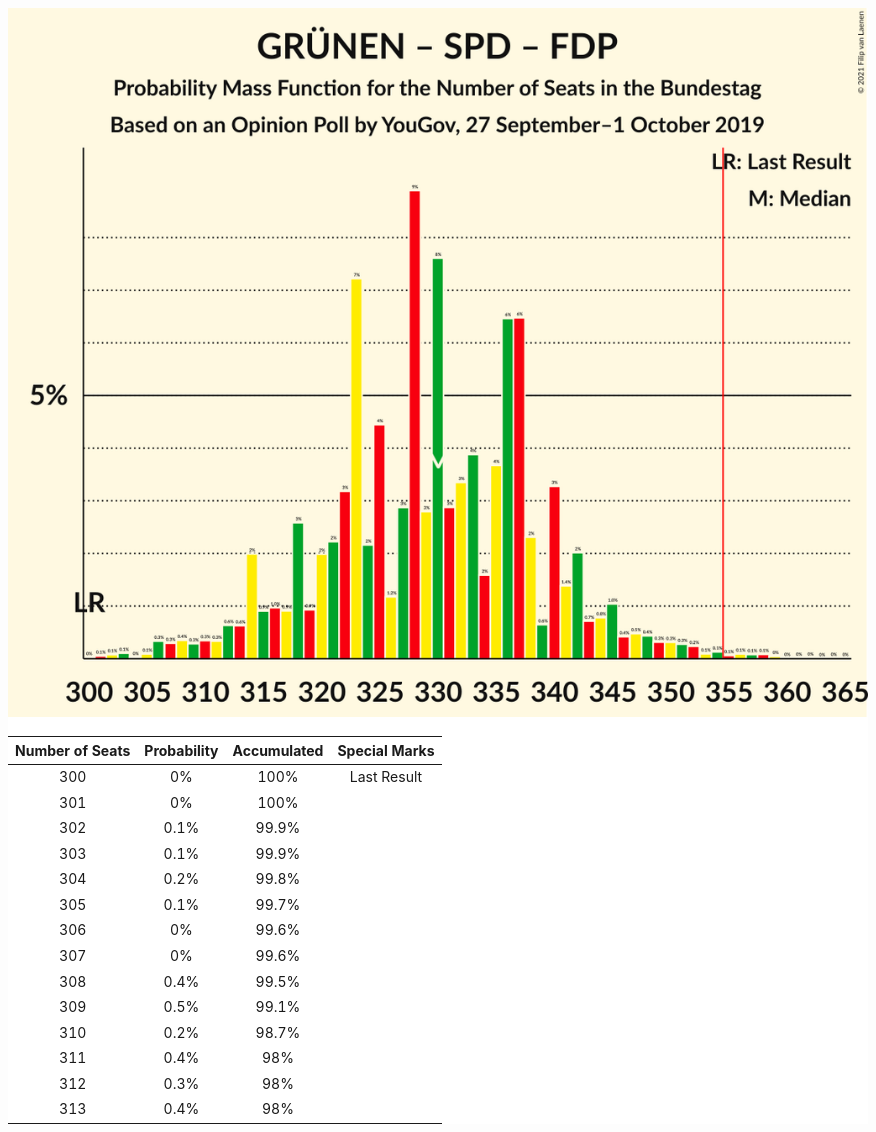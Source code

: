 ![Graph with seats probability mass function not yet produced](2019-10-01-YouGov-coalitions-seats-pmf-grünen–spd–fdp.png "Seats Probability Mass Function")

| Number of Seats | Probability | Accumulated | Special Marks |
|:---------------:|:-----------:|:-----------:|:-------------:|
| 300 | 0% | 100% | Last Result |
| 301 | 0% | 100% |  |
| 302 | 0.1% | 99.9% |  |
| 303 | 0.1% | 99.9% |  |
| 304 | 0.2% | 99.8% |  |
| 305 | 0.1% | 99.7% |  |
| 306 | 0% | 99.6% |  |
| 307 | 0% | 99.6% |  |
| 308 | 0.4% | 99.5% |  |
| 309 | 0.5% | 99.1% |  |
| 310 | 0.2% | 98.7% |  |
| 311 | 0.4% | 98% |  |
| 312 | 0.3% | 98% |  |
| 313 | 0.4% | 98% |  |